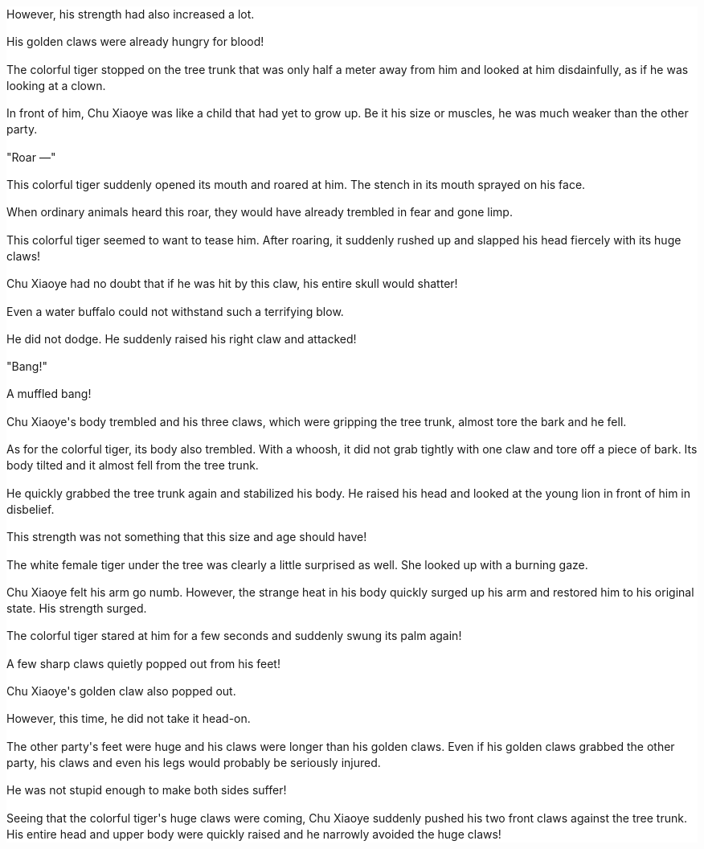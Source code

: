 However, his strength had also increased a lot.

His golden claws were already hungry for blood\!

The colorful tiger stopped on the tree trunk that was only half a meter away from him and looked at him disdainfully, as if he was looking at a clown.

In front of him, Chu Xiaoye was like a child that had yet to grow up. Be it his size or muscles, he was much weaker than the other party.

"Roar —"

This colorful tiger suddenly opened its mouth and roared at him. The stench in its mouth sprayed on his face.

When ordinary animals heard this roar, they would have already trembled in fear and gone limp.

This colorful tiger seemed to want to tease him. After roaring, it suddenly rushed up and slapped his head fiercely with its huge claws\!

Chu Xiaoye had no doubt that if he was hit by this claw, his entire skull would shatter\!

Even a water buffalo could not withstand such a terrifying blow.

He did not dodge. He suddenly raised his right claw and attacked\!

"Bang\!"

A muffled bang\!

Chu Xiaoye's body trembled and his three claws, which were gripping the tree trunk, almost tore the bark and he fell.

As for the colorful tiger, its body also trembled. With a whoosh, it did not grab tightly with one claw and tore off a piece of bark. Its body tilted and it almost fell from the tree trunk.

He quickly grabbed the tree trunk again and stabilized his body. He raised his head and looked at the young lion in front of him in disbelief.

This strength was not something that this size and age should have\!

The white female tiger under the tree was clearly a little surprised as well. She looked up with a burning gaze.

Chu Xiaoye felt his arm go numb. However, the strange heat in his body quickly surged up his arm and restored him to his original state. His strength surged.

The colorful tiger stared at him for a few seconds and suddenly swung its palm again\!

A few sharp claws quietly popped out from his feet\!

Chu Xiaoye's golden claw also popped out.

However, this time, he did not take it head-on.

The other party's feet were huge and his claws were longer than his golden claws. Even if his golden claws grabbed the other party, his claws and even his legs would probably be seriously injured.

He was not stupid enough to make both sides suffer\!

Seeing that the colorful tiger's huge claws were coming, Chu Xiaoye suddenly pushed his two front claws against the tree trunk. His entire head and upper body were quickly raised and he narrowly avoided the huge claws\!

